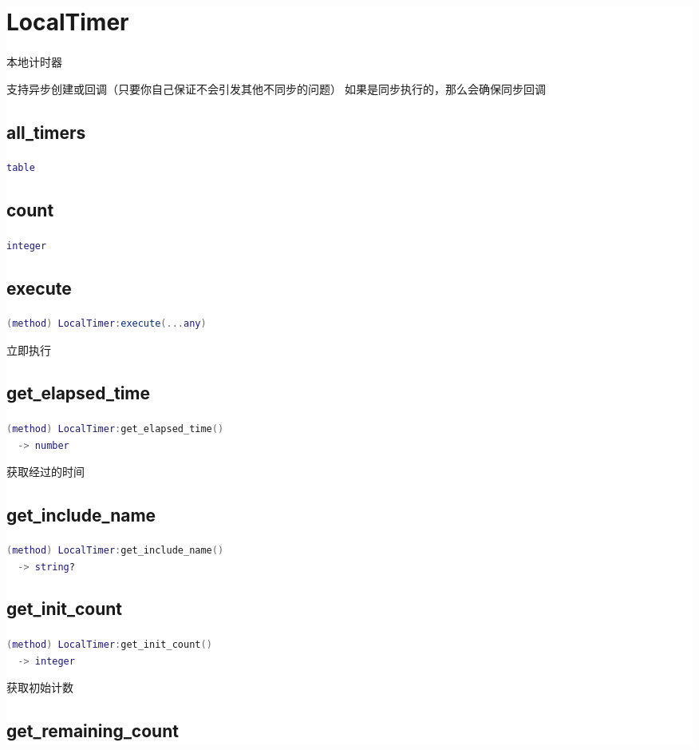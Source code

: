 # LocalTimer

本地计时器

支持异步创建或回调（只要你自己保证不会引发其他不同步的问题）
如果是同步执行的，那么会确保同步回调

## all_timers

```lua
table
```

## count

```lua
integer
```

## execute

```lua
(method) LocalTimer:execute(...any)
```

 立即执行
## get_elapsed_time

```lua
(method) LocalTimer:get_elapsed_time()
  -> number
```

 获取经过的时间
## get_include_name

```lua
(method) LocalTimer:get_include_name()
  -> string?
```

## get_init_count

```lua
(method) LocalTimer:get_init_count()
  -> integer
```

 获取初始计数
## get_remaining_count
